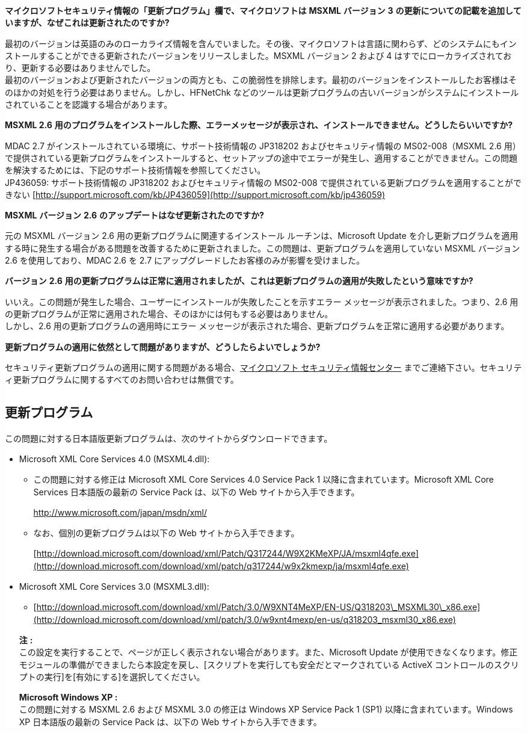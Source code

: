 **マイクロソフトセキュリティ情報の「更新プログラム」欄で、マイクロソフトは** **MSXML** **バージョン** **3** **の更新についての記載を追加していますが、なぜこれは更新されたのですか?**

最初のバージョンは英語のみのローカライズ情報を含んでいました。その後、マイクロソフトは言語に関わらず、どのシステムにもインストールすることができる更新されたバージョンをリリースしました。MSXML バージョン 2 および 4 はすでにローカライズされており、更新する必要はありませんでした。  
最初のバージョンおよび更新されたバージョンの両方とも、この脆弱性を排除します。最初のバージョンをインストールしたお客様はそのほかの対処を行う必要はありません。しかし、HFNetChk などのツールは更新プログラムの古いバージョンがシステムにインストールされていることを認識する場合があります。

**MSXML 2.6** **用のプログラムをインストールした際、エラーメッセージが表示され、インストールできません。どうしたらいいですか?**

MDAC 2.7 がインストールされている環境に、サポート技術情報の JP318202 およびセキュリティ情報の MS02-008（MSXML 2.6 用）で提供されている更新プログラムをインストールすると、セットアップの途中でエラーが発生し、適用することができません。この問題を解決するためには、下記のサポート技術情報を参照してください。  
JP436059: サポート技術情報の JP318202 およびセキュリティ情報の MS02-008 で提供されている更新プログラムを適用することができない
[http://support.microsoft.com/kb/JP436059](http://support.microsoft.com/kb/jp436059)

**MSXML** **バージョン** **2.6** **のアップデートはなぜ更新されたのですか?**

元の MSXML バージョン 2.6 用の更新プログラムに関連するインストール ルーチンは、Microsoft Update を介し更新プログラムを適用する時に発生する場合がある問題を改善するために更新されました。この問題は、更新プログラムを適用していない MSXML バージョン 2.6 を使用しており、MDAC 2.6 を 2.7 にアップグレードしたお客様のみが影響を受けました。

**バージョン** **2.6** **用の更新プログラムは正常に適用されましたが、これは更新プログラムの適用が失敗したという意味ですか?**

いいえ。この問題が発生した場合、ユーザーにインストールが失敗したことを示すエラー メッセージが表示されました。つまり、2.6 用の更新プログラムが正常に適用された場合、そのほかには何もする必要はありません。  
しかし、2.6 用の更新プログラムの適用時にエラー メッセージが表示された場合、更新プログラムを正常に適用する必要があります。

**更新プログラムの適用に依然として問題がありますが、どうしたらよいでしょうか?**

セキュリティ更新プログラムの適用に関する問題がある場合、[マイクロソフト セキュリティ情報センター](http://www.microsoft.com/japan/security/sicinfo.mspx) までご連絡下さい。セキュリティ更新プログラムに関するすべてのお問い合わせは無償です。

更新プログラム
--------------


この問題に対する日本語版更新プログラムは、次のサイトからダウンロードできます。

-   Microsoft XML Core Services 4.0 (MSXML4.dll):
    -   この問題に対する修正は Microsoft XML Core Services 4.0 Service Pack 1 以降に含まれています。Microsoft XML Core Services 日本語版の最新の Service Pack は、以下の Web サイトから入手できます。

        <http://www.microsoft.com/japan/msdn/xml/>
    -   なお、個別の更新プログラムは以下の Web サイトから入手できます。

        [http://download.microsoft.com/download/xml/Patch/Q317244/W9X2KMeXP/JA/msxml4qfe.exe](http://download.microsoft.com/download/xml/patch/q317244/w9x2kmexp/ja/msxml4qfe.exe)
-   Microsoft XML Core Services 3.0 (MSXML3.dll):

    -   [http://download.microsoft.com/download/xml/Patch/3.0/W9XNT4MeXP/EN-US/Q318203\_MSXML30\_x86.exe](http://download.microsoft.com/download/xml/patch/3.0/w9xnt4mexp/en-us/q318203_msxml30_x86.exe)

    **注** **:**  
    この設定を実行することで、ページが正しく表示されない場合があります。また、Microsoft Update が使用できなくなります。修正モジュールの準備ができましたら本設定を戻し、\[スクリプトを実行しても安全だとマークされている ActiveX コントロールのスクリプトの実行\]を\[有効にする\]を選択してください。

    **Microsoft Windows XP :**  
    この問題に対する MSXML 2.6 および MSXML 3.0 の修正は Windows XP Service Pack 1 (SP1) 以降に含まれています。Windows XP 日本語版の最新の Service Pack は、以下の Web サイトから入手できます。
